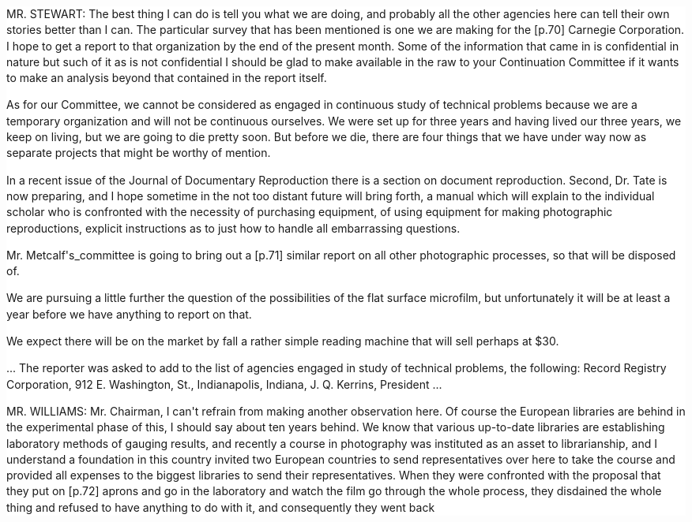 </div>

<div class="speech" data-speaker="STEWART">

<p><span class="speaker" data-speaker="STEWART">MR. STEWART</span>: The best thing I can do is tell you
what we are doing, and probably all the other agencies here can
tell their own stories better than I can. The particular survey that has been mentioned is one we are making for the <span style="page" id="page70">[p.70]</span> Carnegie Corporation. I hope to get a report to that organization by the end of the present month. Some of the information
that came in is confidential in nature but such of it as is not
confidential I should be glad to make available in the raw to
your Continuation Committee if it wants to make an analysis
beyond that contained in the report itself.</p>

<p>As for our Committee, we cannot be considered as
engaged in continuous study of technical problems because we
are a temporary organization and will not be continuous ourselves. We were set up for three years and having lived our
three years, we keep on living, but we are going to die pretty
soon. But before we die, there are four things that we have
under way now as separate projects that might be worthy of
mention.</p>

<p>In a recent issue of the Journal of Documentary
Reproduction there is a section on document reproduction.
Second, Dr. Tate is now preparing, and I hope sometime in the
not too distant future will bring forth, a manual which will
explain to the individual scholar who is confronted with the
necessity of purchasing equipment, of using equipment for
making photographic reproductions, explicit instructions as to
just how to handle all embarrassing questions.</p>

<p>Mr. Metcalf's_committee is going to bring out a <span style="page" id="page71">[p.71]</span> similar report on all other photographic processes, so that
will be disposed of.</p>

<p>We are pursuing a little further the question of
the possibilities of the flat surface microfilm, but unfortunately it will be at least a year before we have anything
to report on that.</p>

<p>We expect there will be on the market by fall a rather simple reading machine that will sell perhaps at $30.</p>

</div>

<p>... The reporter was asked to add to the list of
agencies engaged in study of technical problems, the following:
Record Registry Corporation, 912 E. Washington, St., Indianapolis, Indiana, J. Q. Kerrins, President ...</p>

<div class="speech" data-speaker="WILLIAMS">

<p><span class="speaker" data-speaker="WILLIAMS">MR. WILLIAMS</span>: Mr. Chairman, I can't refrain from
making another observation here. Of course the European
libraries are behind in the experimental phase of this, I
should say about ten years behind. We know that various up-to-date libraries are establishing laboratory methods of gauging
results, and recently a course in photography was instituted
as an asset to librarianship, and I understand a foundation
in this country invited two European countries to send representatives over here to take the course and provided all expenses to the biggest libraries to send their representatives.
When they were confronted with the proposal that they put on <span style="page" id="page72">[p.72]</span> aprons and go in the laboratory and watch the film go through
the whole process, they disdained the whole thing and refused
to have anything to do with it, and consequently they went back
